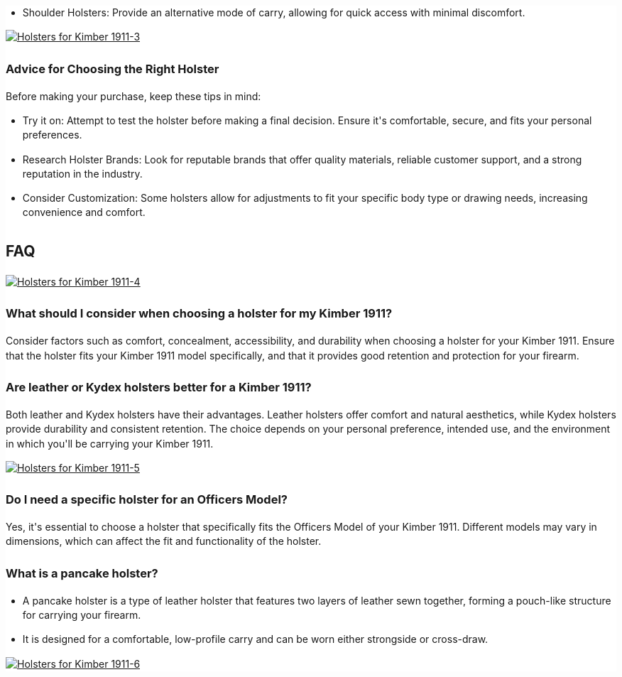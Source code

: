 - Shoulder Holsters: Provide an alternative mode of carry, allowing for quick access with minimal discomfort.

<div><a href="https://serp.ly/@universityofguns/amazon/holsters-for-kimber-1911?utm_source=universityofguns&utm_medium=website&utm_campaign=universityofguns.com&utm_content=holsters-for-kimber-1911&utm_term=holsters-for-kimber-1911-3"><img src="https://imagedelivery.net/vy2bglCGN6hEeWOnSe2c7A/Holsters+for+Kimber+1911-3/public" alt="Holsters for Kimber 1911-3"></a></div>

### Advice for Choosing the Right Holster

Before making your purchase, keep these tips in mind:

- Try it on: Attempt to test the holster before making a final decision. Ensure it's comfortable, secure, and fits your personal preferences.

- Research Holster Brands: Look for reputable brands that offer quality materials, reliable customer support, and a strong reputation in the industry.

- Consider Customization: Some holsters allow for adjustments to fit your specific body type or drawing needs, increasing convenience and comfort.

## FAQ

<div><a href="https://serp.ly/@universityofguns/amazon/holsters-for-kimber-1911?utm_source=universityofguns&utm_medium=website&utm_campaign=universityofguns.com&utm_content=holsters-for-kimber-1911&utm_term=holsters-for-kimber-1911-4"><img src="https://imagedelivery.net/vy2bglCGN6hEeWOnSe2c7A/Holsters+for+Kimber+1911-4/public" alt="Holsters for Kimber 1911-4"></a></div>

### What should I consider when choosing a holster for my Kimber 1911?

Consider factors such as comfort, concealment, accessibility, and durability when choosing a holster for your Kimber 1911. Ensure that the holster fits your Kimber 1911 model specifically, and that it provides good retention and protection for your firearm.

### Are leather or Kydex holsters better for a Kimber 1911?

Both leather and Kydex holsters have their advantages. Leather holsters offer comfort and natural aesthetics, while Kydex holsters provide durability and consistent retention. The choice depends on your personal preference, intended use, and the environment in which you'll be carrying your Kimber 1911.

<div><a href="https://serp.ly/@universityofguns/amazon/holsters-for-kimber-1911?utm_source=universityofguns&utm_medium=website&utm_campaign=universityofguns.com&utm_content=holsters-for-kimber-1911&utm_term=holsters-for-kimber-1911-5"><img src="https://imagedelivery.net/vy2bglCGN6hEeWOnSe2c7A/Holsters+for+Kimber+1911-5/public" alt="Holsters for Kimber 1911-5"></a></div>

### Do I need a specific holster for an Officers Model?

Yes, it's essential to choose a holster that specifically fits the Officers Model of your Kimber 1911. Different models may vary in dimensions, which can affect the fit and functionality of the holster.

### What is a pancake holster?

- A pancake holster is a type of leather holster that features two layers of leather sewn together, forming a pouch-like structure for carrying your firearm.

- It is designed for a comfortable, low-profile carry and can be worn either strongside or cross-draw.

<div><a href="https://serp.ly/@universityofguns/amazon/holsters-for-kimber-1911?utm_source=universityofguns&utm_medium=website&utm_campaign=universityofguns.com&utm_content=holsters-for-kimber-1911&utm_term=holsters-for-kimber-1911-6"><img src="https://imagedelivery.net/vy2bglCGN6hEeWOnSe2c7A/Holsters+for+Kimber+1911-6/public" alt="Holsters for Kimber 1911-6"></a></div>

